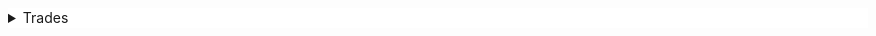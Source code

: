
<details><summary>Trades</summary>

<code>In: 2022-03-21 08:30:00		Out: 2022-03-21 08:36:10		Total Position Time: 06:10		Total Move Down: 6.00		Total to Date: 6.00</code> <br />
<code>In: 2022-03-21 11:32:00		Out: 2022-03-21 11:41:15		Total Position Time: 09:15		Total Move Down: -3.25		Total to Date: 2.75</code> <br />
<code>In: 2022-03-28 10:33:00		Out: 2022-03-28 11:02:55		Total Position Time: 29:55		Total Move Down: -2.25		Total to Date: 0.50</code> <br />
<code>In: 2022-03-29 08:03:00		Out: 2022-03-29 08:13:30		Total Position Time: 10:30		Total Move Down: 2.75		Total to Date: 3.25</code> <br />
<code>In: 2022-04-06 07:26:00		Out: 2022-04-06 07:26:10		Total Position Time: 00:10		Total Move Down: 0.25		Total to Date: 3.50</code> <br />
<code>In: 2022-04-11 10:09:00		Out: 2022-04-11 10:18:25		Total Position Time: 09:25		Total Move Down: 3.25		Total to Date: 6.75</code> <br />
